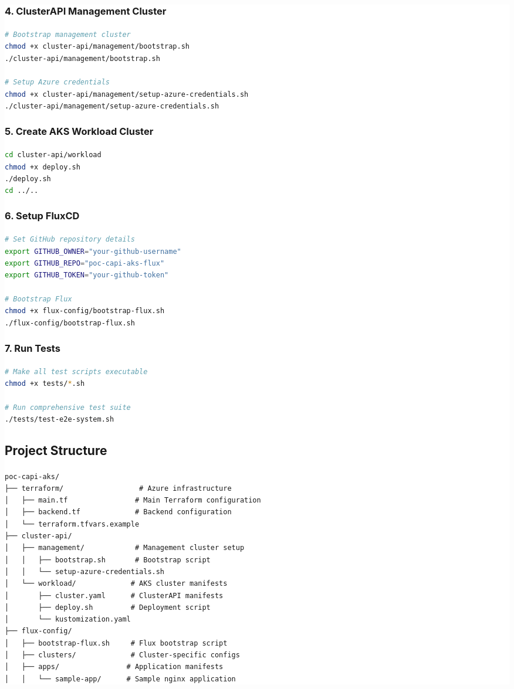 ### 4. ClusterAPI Management Cluster

```bash
# Bootstrap management cluster
chmod +x cluster-api/management/bootstrap.sh
./cluster-api/management/bootstrap.sh

# Setup Azure credentials
chmod +x cluster-api/management/setup-azure-credentials.sh
./cluster-api/management/setup-azure-credentials.sh
```

### 5. Create AKS Workload Cluster

```bash
cd cluster-api/workload
chmod +x deploy.sh
./deploy.sh
cd ../..
```

### 6. Setup FluxCD

```bash
# Set GitHub repository details
export GITHUB_OWNER="your-github-username"
export GITHUB_REPO="poc-capi-aks-flux"
export GITHUB_TOKEN="your-github-token"

# Bootstrap Flux
chmod +x flux-config/bootstrap-flux.sh
./flux-config/bootstrap-flux.sh
```

### 7. Run Tests

```bash
# Make all test scripts executable
chmod +x tests/*.sh

# Run comprehensive test suite
./tests/test-e2e-system.sh
```

## Project Structure

```
poc-capi-aks/
├── terraform/                  # Azure infrastructure
│   ├── main.tf                # Main Terraform configuration
│   ├── backend.tf             # Backend configuration
│   └── terraform.tfvars.example
├── cluster-api/
│   ├── management/            # Management cluster setup
│   │   ├── bootstrap.sh       # Bootstrap script
│   │   └── setup-azure-credentials.sh
│   └── workload/             # AKS cluster manifests
│       ├── cluster.yaml      # ClusterAPI manifests
│       ├── deploy.sh         # Deployment script
│       └── kustomization.yaml
├── flux-config/
│   ├── bootstrap-flux.sh     # Flux bootstrap script
│   ├── clusters/             # Cluster-specific configs
│   ├── apps/                # Application manifests
│   │   └── sample-app/      # Sample nginx application
```